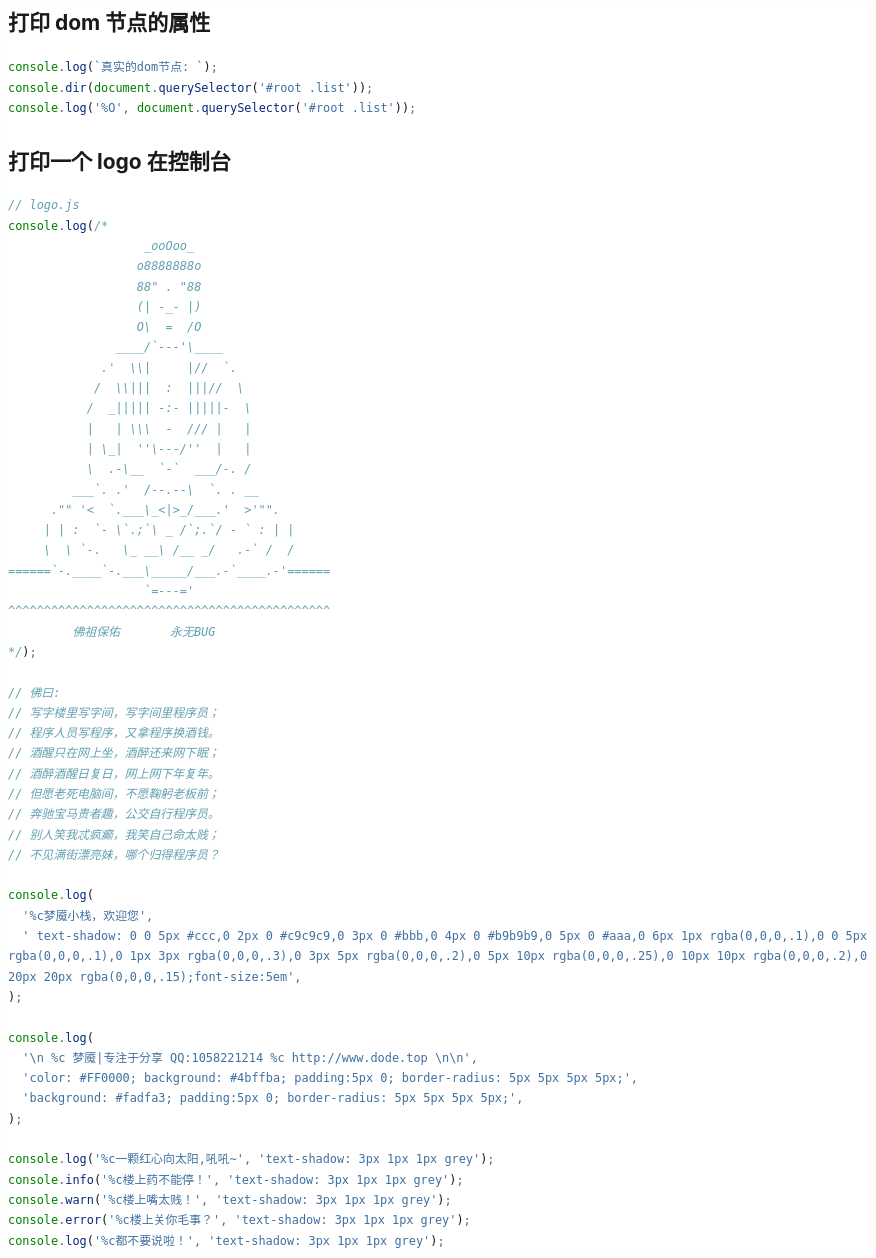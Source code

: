 ## 打印 dom 节点的属性

```js
console.log(`真实的dom节点: `);
console.dir(document.querySelector('#root .list'));
console.log('%O', document.querySelector('#root .list'));
```

## 打印一个 logo 在控制台

```js
// logo.js
console.log(/*
                   _ooOoo_
                  o8888888o
                  88" . "88
                  (| -_- |)
                  O\  =  /O
               ____/`---'\____
             .'  \\|     |//  `.
            /  \\|||  :  |||//  \
           /  _||||| -:- |||||-  \
           |   | \\\  -  /// |   |
           | \_|  ''\---/''  |   |
           \  .-\__  `-`  ___/-. /
         ___`. .'  /--.--\  `. . __
      ."" '<  `.___\_<|>_/___.'  >'"".
     | | :  `- \`.;`\ _ /`;.`/ - ` : | |
     \  \ `-.   \_ __\ /__ _/   .-` /  /
======`-.____`-.___\_____/___.-`____.-'======
                   `=---='
^^^^^^^^^^^^^^^^^^^^^^^^^^^^^^^^^^^^^^^^^^^^^
         佛祖保佑       永无BUG
*/);

// 佛曰:
// 写字楼里写字间，写字间里程序员；
// 程序人员写程序，又拿程序换酒钱。
// 酒醒只在网上坐，酒醉还来网下眠；
// 酒醉酒醒日复日，网上网下年复年。
// 但愿老死电脑间，不愿鞠躬老板前；
// 奔驰宝马贵者趣，公交自行程序员。
// 别人笑我忒疯癫，我笑自己命太贱；
// 不见满街漂亮妹，哪个归得程序员？

console.log(
  '%c梦魇小栈，欢迎您',
  ' text-shadow: 0 0 5px #ccc,0 2px 0 #c9c9c9,0 3px 0 #bbb,0 4px 0 #b9b9b9,0 5px 0 #aaa,0 6px 1px rgba(0,0,0,.1),0 0 5px rgba(0,0,0,.1),0 1px 3px rgba(0,0,0,.3),0 3px 5px rgba(0,0,0,.2),0 5px 10px rgba(0,0,0,.25),0 10px 10px rgba(0,0,0,.2),0 20px 20px rgba(0,0,0,.15);font-size:5em',
);

console.log(
  '\n %c 梦魇|专注于分享 QQ:1058221214 %c http://www.dode.top \n\n',
  'color: #FF0000; background: #4bffba; padding:5px 0; border-radius: 5px 5px 5px 5px;',
  'background: #fadfa3; padding:5px 0; border-radius: 5px 5px 5px 5px;',
);

console.log('%c一颗红心向太阳,吼吼~', 'text-shadow: 3px 1px 1px grey');
console.info('%c楼上药不能停！', 'text-shadow: 3px 1px 1px grey');
console.warn('%c楼上嘴太贱！', 'text-shadow: 3px 1px 1px grey');
console.error('%c楼上关你毛事？', 'text-shadow: 3px 1px 1px grey');
console.log('%c都不要说啦！', 'text-shadow: 3px 1px 1px grey');
```